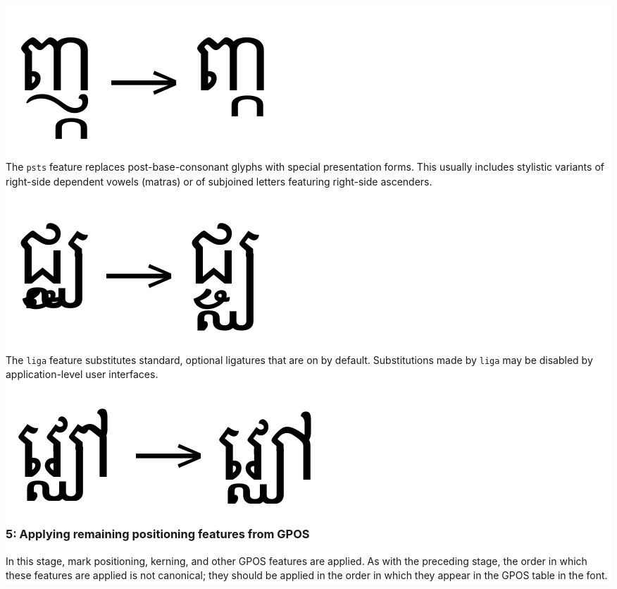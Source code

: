![Application of the blws feature](/images/khmer/khmer-blws.png)


The `psts` feature replaces post-base-consonant glyphs with special
presentation forms. This usually includes stylistic variants of
right-side dependent vowels (matras) or of subjoined letters featuring
right-side ascenders.


![Application of the psts feature](/images/khmer/khmer-psts.png)


The `liga` feature substitutes standard, optional ligatures that are on
by default. Substitutions made by `liga` may be disabled by
application-level user interfaces.

![Application of the liga feature](/images/khmer/khmer-liga.png)



### 5: Applying remaining positioning features from GPOS ###

In this stage, mark positioning, kerning, and other GPOS features are
applied. As with the preceding stage, the order in which these
features are applied is not canonical; they should be applied in the
order in which they appear in the GPOS table in the font.
